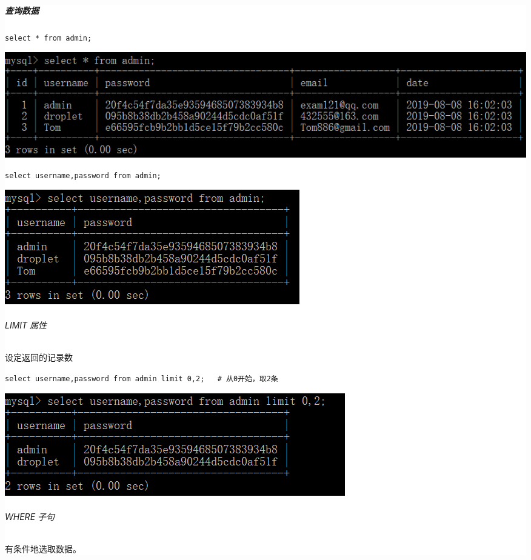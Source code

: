 ##### 查询数据

```mysql
select * from admin;
```

![1565251615051](assets/1565251615051.png)

```mysql
select username,password from admin;
```

<img src="assets/1565251694001.png" /> 

###### LIMIT 属性

设定返回的记录数

```mysql
select username,password from admin limit 0,2;   # 从0开始，取2条
```

<img src="assets/1565252400442.png"  /> 

###### WHERE 子句 

有条件地选取数据。

